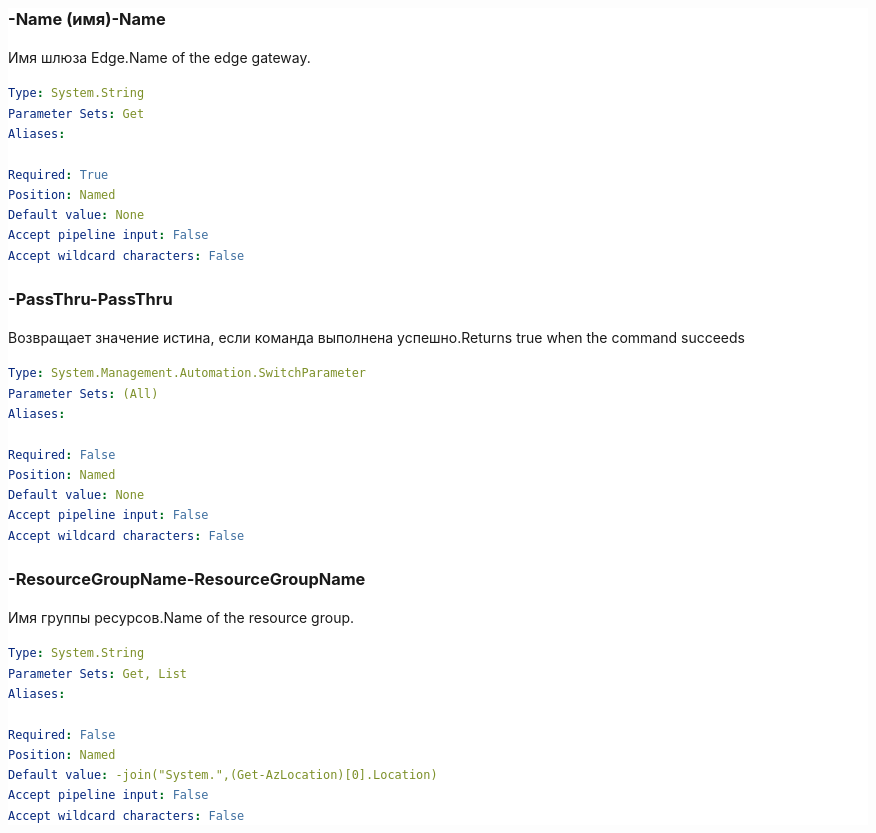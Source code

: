 ### <span data-ttu-id="ee51a-122">-Name (имя)</span><span class="sxs-lookup"><span data-stu-id="ee51a-122">-Name</span></span>
<span data-ttu-id="ee51a-123">Имя шлюза Edge.</span><span class="sxs-lookup"><span data-stu-id="ee51a-123">Name of the edge gateway.</span></span>

```yaml
Type: System.String
Parameter Sets: Get
Aliases:

Required: True
Position: Named
Default value: None
Accept pipeline input: False
Accept wildcard characters: False

```

### <span data-ttu-id="ee51a-124">-PassThru</span><span class="sxs-lookup"><span data-stu-id="ee51a-124">-PassThru</span></span>
<span data-ttu-id="ee51a-125">Возвращает значение истина, если команда выполнена успешно.</span><span class="sxs-lookup"><span data-stu-id="ee51a-125">Returns true when the command succeeds</span></span>

```yaml
Type: System.Management.Automation.SwitchParameter
Parameter Sets: (All)
Aliases:

Required: False
Position: Named
Default value: None
Accept pipeline input: False
Accept wildcard characters: False

```

### <span data-ttu-id="ee51a-126">-ResourceGroupName</span><span class="sxs-lookup"><span data-stu-id="ee51a-126">-ResourceGroupName</span></span>
<span data-ttu-id="ee51a-127">Имя группы ресурсов.</span><span class="sxs-lookup"><span data-stu-id="ee51a-127">Name of the resource group.</span></span>

```yaml
Type: System.String
Parameter Sets: Get, List
Aliases:

Required: False
Position: Named
Default value: -join("System.",(Get-AzLocation)[0].Location)
Accept pipeline input: False
Accept wildcard characters: False

```
